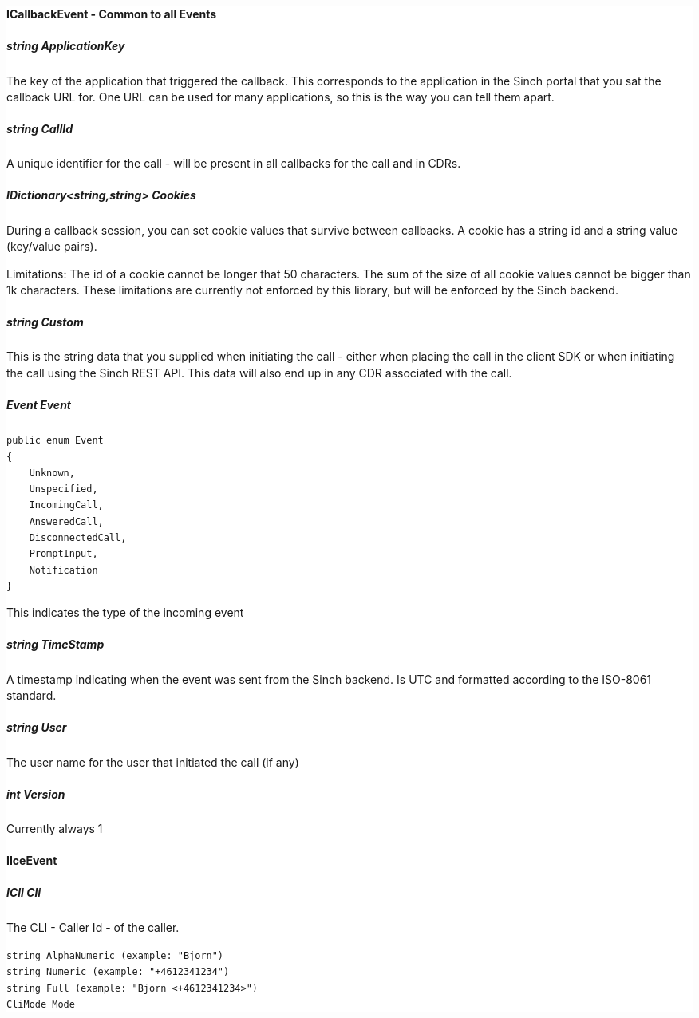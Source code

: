 #### ICallbackEvent - Common to all Events
	
##### string ApplicationKey
The key of the application that triggered the callback. This corresponds to the application in the Sinch portal that you sat the callback URL for. One URL can be used for many applications, so this is the way you can tell them apart.

##### string CallId
A unique identifier for the call - will be present in all callbacks for the call and in CDRs.

##### IDictionary<string,string> Cookies
During a callback session, you can set cookie values that survive between callbacks. A cookie has a string id and a string value (key/value pairs).

Limitations: The id of a cookie cannot be longer that 50 characters. The sum of the size of all cookie values cannot be bigger than 1k characters. These limitations are currently not enforced by this library, but will be enforced by the Sinch backend.

##### string Custom
This is the string data that you supplied when initiating the call - either when placing the call in the client SDK or when initiating the call using the Sinch REST API. This data will also end up in any CDR associated with the call.

##### Event Event

    public enum Event
    {
        Unknown,
        Unspecified,
        IncomingCall,
        AnsweredCall,
        DisconnectedCall,
        PromptInput,
        Notification
    }

This indicates the type of the incoming event

##### string TimeStamp
A timestamp indicating when the event was sent from the Sinch backend. Is UTC and formatted according to the ISO-8061 standard.

##### string User
The user name for the user that initiated the call (if any)

##### int Version
Currently always 1

#### IIceEvent
	
##### ICli Cli
The CLI - Caller Id - of the caller.

	string AlphaNumeric (example: "Bjorn")
	string Numeric (example: "+4612341234")
	string Full (example: "Bjorn <+4612341234>")
	CliMode Mode
